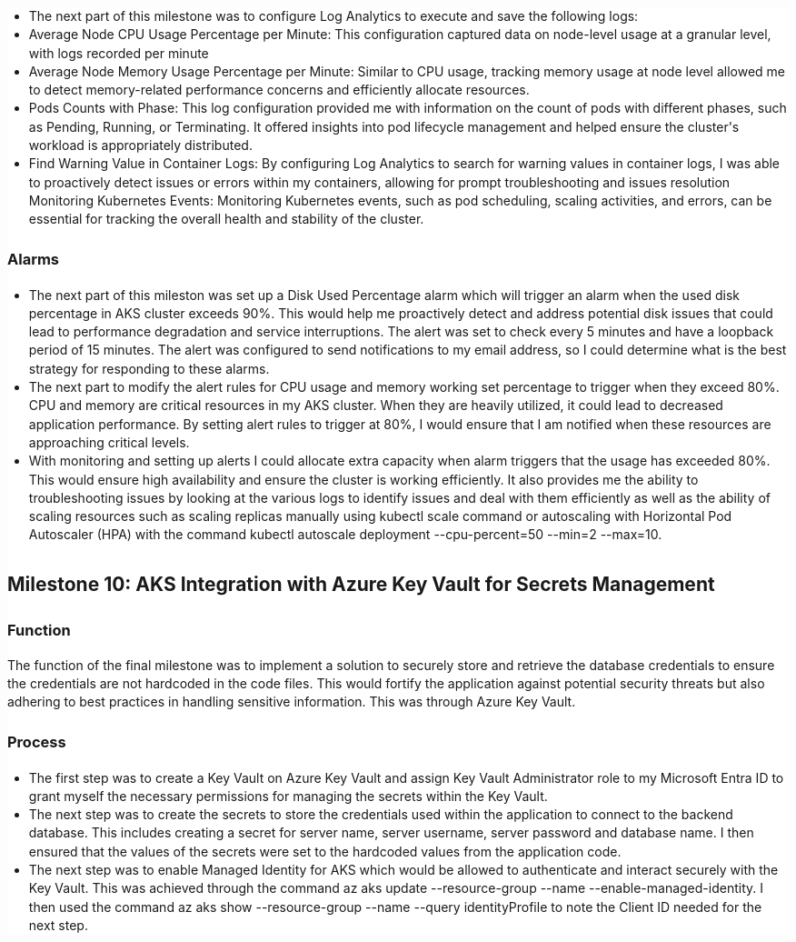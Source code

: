 - The next part of this milestone was to configure Log Analytics to execute and save the following logs:
- Average Node CPU Usage Percentage per Minute: This configuration captured data on node-level usage at a granular level, with logs recorded per minute
- Average Node Memory Usage Percentage per Minute: Similar to CPU usage, tracking memory usage at node level allowed me to detect memory-related performance concerns and efficiently allocate resources.
- Pods Counts with Phase: This log configuration provided me with information on the count of pods with different phases, such as Pending, Running, or Terminating. It offered insights into pod lifecycle management and helped ensure the cluster's workload is appropriately distributed.
- Find Warning Value in Container Logs: By configuring Log Analytics to search for warning values in container logs, I was able to proactively detect issues or errors within my containers, allowing for prompt troubleshooting and issues resolution
Monitoring Kubernetes Events: Monitoring Kubernetes events, such as pod scheduling, scaling activities, and errors, can be essential for tracking the overall health and stability of the cluster. 

### Alarms
- The next part of this mileston was set up a Disk Used Percentage alarm which will trigger an alarm when the used disk percentage in AKS cluster exceeds 90%. This would help me proactively detect and address potential disk issues that could lead to performance degradation and service interruptions. The alert was set to check every 5 minutes and have a loopback period of 15 minutes. The alert was configured to send notifications to my email address, so I could determine what is the best strategy for responding to these alarms.
- The next part to modify the alert rules for CPU usage and memory working set percentage to trigger when they exceed 80%. CPU and memory are critical resources in my AKS cluster. When they are heavily utilized, it could lead to decreased application performance. By setting alert rules to trigger at 80%, I would ensure that I am notified when these resources are approaching critical levels.
- With monitoring and setting up alerts I could allocate extra capacity when alarm triggers that the usage has exceeded 80%. This would ensure high availability and ensure the cluster is working efficiently. It also provides me the ability to troubleshooting issues by looking at the various logs to identify issues and deal with them efficiently as well as the ability of scaling resources such as scaling replicas manually using kubectl scale command or autoscaling with Horizontal Pod Autoscaler (HPA) with the command kubectl autoscale deployment <deployment-name> --cpu-percent=50 --min=2 --max=10.

## Milestone 10: AKS Integration with Azure Key Vault for Secrets Management

### Function
The function of the final milestone was to implement a solution to securely store and retrieve the database credentials to ensure the credentials are not hardcoded in the code files. This would fortify the application against potential security threats but also adhering to best practices in handling sensitive information. This was through Azure Key Vault.

### Process
- The first step was to create a Key Vault on Azure Key Vault and assign Key Vault Administrator role to my Microsoft Entra ID to grant myself the necessary permissions for managing the secrets within the Key Vault.
- The next step was to create the secrets to store the credentials used within the application to connect to the backend database. This includes creating a secret for server name, server username, server password and database name. I then ensured that the values of the secrets were set to the hardcoded values from the application code.
- The next step was to enable Managed Identity for AKS which would be allowed to authenticate and interact securely with the Key Vault. This was achieved through the command az aks update --resource-group <resource-group> --name <aks-cluster-name> --enable-managed-identity. I then used the command az aks show --resource-group <resource-group> --name <aks-cluster-name> --query identityProfile to note the Client ID needed for the next step.